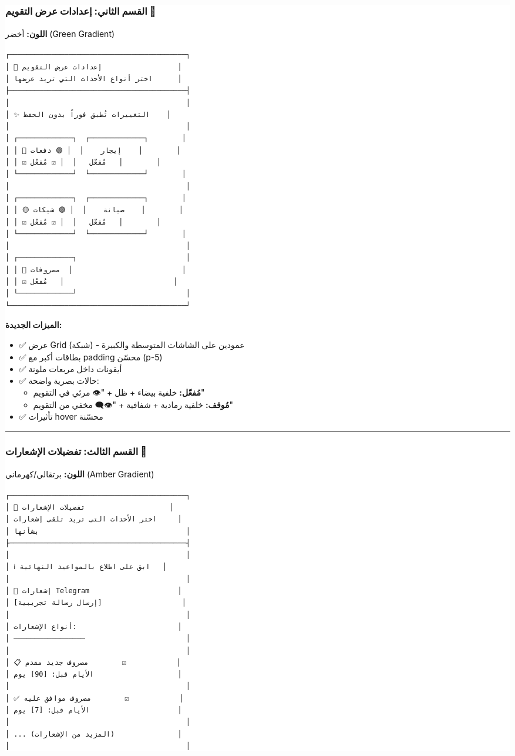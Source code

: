 ### **القسم الثاني: إعدادات عرض التقويم** 📅
**اللون:** أخضر (Green Gradient)

```
┌──────────────────────────────────────────┐
│ 📅 إعدادات عرض التقويم                  │
│ اختر أنواع الأحداث التي تريد عرضها      │
├──────────────────────────────────────────┤
│                                          │
│ ✨ التغييرات تُطبق فوراً بدون الحفظ    │
│                                          │
│ ┌─────────────┐  ┌─────────────┐        │
│ │ 🔵 إيجار    │  │ 🟢 دفعات    │        │
│ │ ☑️ مُفعّل   │  │ ☑️ مُفعّل   │        │
│ └─────────────┘  └─────────────┘        │
│                                          │
│ ┌─────────────┐  ┌─────────────┐        │
│ │ 🟡 صيانة    │  │ 🟣 شيكات    │        │
│ │ ☑️ مُفعّل   │  │ ☑️ مُفعّل   │        │
│ └─────────────┘  └─────────────┘        │
│                                          │
│ ┌─────────────┐                          │
│ │ 🔴 مصروفات  │                          │
│ │ ☑️ مُفعّل   │                          │
│ └─────────────┘                          │
└──────────────────────────────────────────┘
```

**الميزات الجديدة:**
- ✅ عرض Grid (شبكة) - عمودين على الشاشات المتوسطة والكبيرة
- ✅ بطاقات أكبر مع padding محسّن (p-5)
- ✅ أيقونات داخل مربعات ملونة
- ✅ حالات بصرية واضحة:
  - **مُفعّل:** خلفية بيضاء + ظل + "👁️ مرئي في التقويم"
  - **مُوقف:** خلفية رمادية + شفافية + "👁️‍🗨️ مخفي من التقويم"
- ✅ تأثيرات hover محسّنة

---

### **القسم الثالث: تفضيلات الإشعارات** 🔔
**اللون:** برتقالي/كهرماني (Amber Gradient)

```
┌──────────────────────────────────────────┐
│ 🔔 تفضيلات الإشعارات                    │
│ اختر الأحداث التي تريد تلقي إشعارات     │
│ بشأنها                                   │
├──────────────────────────────────────────┤
│                                          │
│ ℹ️ ابق على اطلاع بالمواعيد النهائية   │
│                                          │
│ 📧 إشعارات Telegram                     │
│ [إرسال رسالة تجريبية]                   │
│                                          │
│ أنواع الإشعارات:                        │
│ ─────────────────                        │
│                                          │
│ 📋 مصروف جديد مقدم        ☑️            │
│ الأيام قبل: [90] يوم                    │
│                                          │
│ ✅ مصروف موافق عليه        ☑️            │
│ الأيام قبل: [7] يوم                     │
│                                          │
│ ... (المزيد من الإشعارات)               │
│                                          │
```